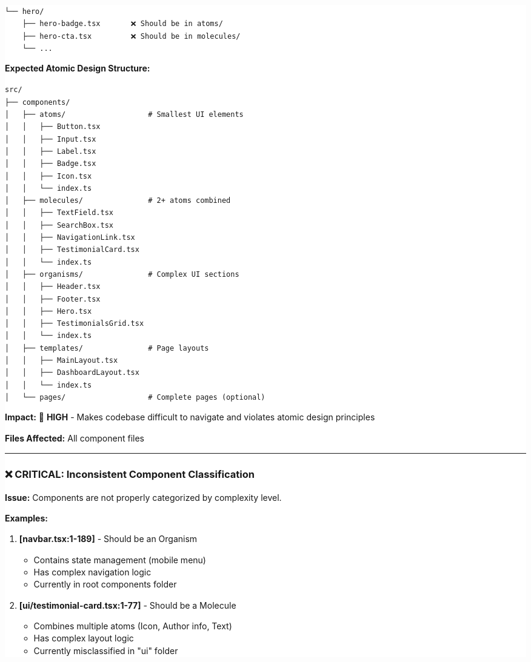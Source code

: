 ```
└── hero/
    ├── hero-badge.tsx       ❌ Should be in atoms/
    ├── hero-cta.tsx         ❌ Should be in molecules/
    └── ...
```

**Expected Atomic Design Structure:**
```
src/
├── components/
│   ├── atoms/                   # Smallest UI elements
│   │   ├── Button.tsx
│   │   ├── Input.tsx
│   │   ├── Label.tsx
│   │   ├── Badge.tsx
│   │   ├── Icon.tsx
│   │   └── index.ts
│   ├── molecules/               # 2+ atoms combined
│   │   ├── TextField.tsx
│   │   ├── SearchBox.tsx
│   │   ├── NavigationLink.tsx
│   │   ├── TestimonialCard.tsx
│   │   └── index.ts
│   ├── organisms/               # Complex UI sections
│   │   ├── Header.tsx
│   │   ├── Footer.tsx
│   │   ├── Hero.tsx
│   │   ├── TestimonialsGrid.tsx
│   │   └── index.ts
│   ├── templates/               # Page layouts
│   │   ├── MainLayout.tsx
│   │   ├── DashboardLayout.tsx
│   │   └── index.ts
│   └── pages/                   # Complete pages (optional)
```

**Impact:** 🔴 **HIGH** - Makes codebase difficult to navigate and violates atomic design principles

**Files Affected:** All component files

---

### ❌ **CRITICAL: Inconsistent Component Classification**

**Issue:** Components are not properly categorized by complexity level.

**Examples:**

1. **[navbar.tsx:1-189]** - Should be an Organism
   - Contains state management (mobile menu)
   - Has complex navigation logic
   - Currently in root components folder

2. **[ui/testimonial-card.tsx:1-77]** - Should be a Molecule
   - Combines multiple atoms (Icon, Author info, Text)
   - Has complex layout logic
   - Currently misclassified in "ui" folder
